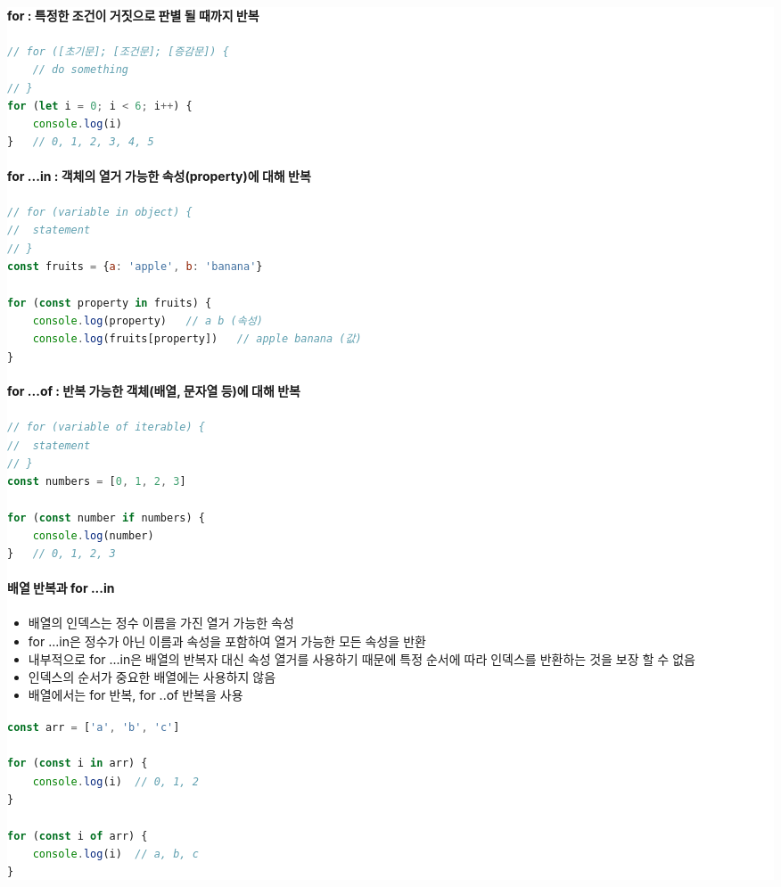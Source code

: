 #### for : 특정한 조건이 거짓으로 판별 될 때까지 반복

```js
// for ([초기문]; [조건문]; [증감문]) {
	// do something
// }
for (let i = 0; i < 6; i++) {
    console.log(i)
}	// 0, 1, 2, 3, 4, 5
```

#### for ...in : 객체의 열거 가능한 속성(property)에 대해 반복

```js
// for (variable in object) {
//	statement
// }
const fruits = {a: 'apple', b: 'banana'}

for (const property in fruits) {
    console.log(property)	// a b (속성)
    console.log(fruits[property])	// apple banana (값)
}
```

#### for ...of : 반복 가능한 객체(배열, 문자열 등)에 대해 반복

```js
// for (variable of iterable) {
//	statement
// }
const numbers = [0, 1, 2, 3]

for (const number if numbers) {
    console.log(number)
}	// 0, 1, 2, 3
```

#### 배열 반복과 for ...in

- 배열의 인덱스는 정수 이름을 가진 열거 가능한 속성
- for ...in은 정수가 아닌 이름과 속성을 포함하여 열거 가능한 모든 속성을 반환
- 내부적으로  for ...in은 배열의 반복자 대신 속성 열거를 사용하기 때문에 특정 순서에 따라 인덱스를 반환하는 것을 보장 할 수 없음
- 인덱스의 순서가 중요한 배열에는 사용하지 않음
- 배열에서는 for 반복, for ..of 반복을 사용

```js
const arr = ['a', 'b', 'c']

for (const i in arr) {
    console.log(i)	// 0, 1, 2
}

for (const i of arr) {
    console.log(i)  // a, b, c
}
```
